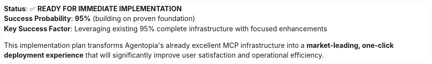
**Status**: ✅ **READY FOR IMMEDIATE IMPLEMENTATION**  
**Success Probability**: **95%** (building on proven foundation)  
**Key Success Factor**: Leveraging existing 95% complete infrastructure with focused enhancements

This implementation plan transforms Agentopia's already excellent MCP infrastructure into a **market-leading, one-click deployment experience** that will significantly improve user satisfaction and operational efficiency. 